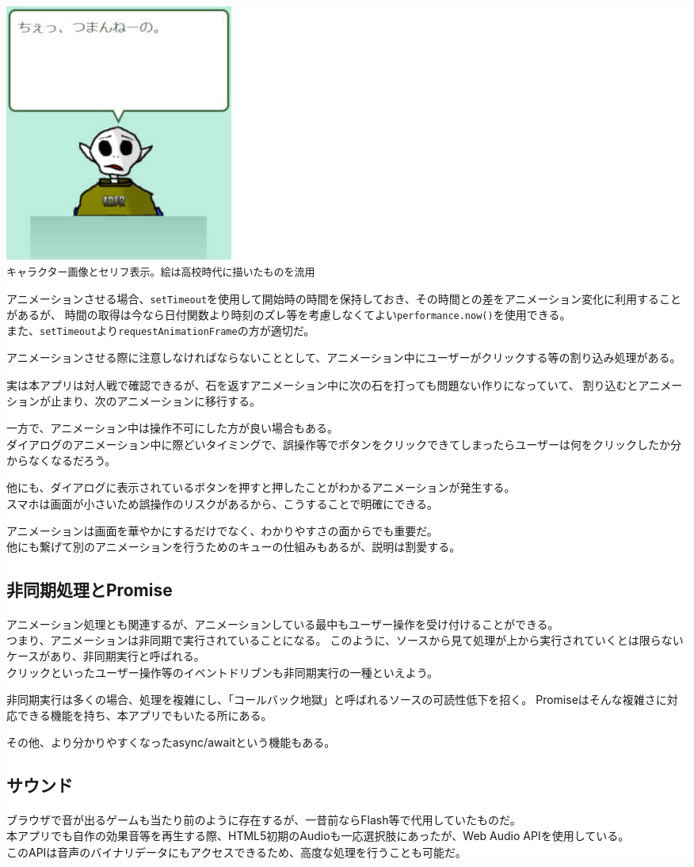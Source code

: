 ![キャラクター画像とセリフ表示。絵は高校時代に描いたものを流用](img4.jpg)<br>
<font size="-1">キャラクター画像とセリフ表示。絵は高校時代に描いたものを流用</font>

</center>

アニメーションさせる場合、`setTimeout`を使用して開始時の時間を保持しておき、その時間との差をアニメーション変化に利用することがあるが、
時間の取得は今なら日付関数より時刻のズレ等を考慮しなくてよい`performance.now()`を使用できる。<br>
また、`setTimeout`より`requestAnimationFrame`の方が適切だ。

アニメーションさせる際に注意しなければならないこととして、アニメーション中にユーザーがクリックする等の割り込み処理がある。

実は本アプリは対人戦で確認できるが、石を返すアニメーション中に次の石を打っても問題ない作りになっていて、
割り込むとアニメーションが止まり、次のアニメーションに移行する。

一方で、アニメーション中は操作不可にした方が良い場合もある。<br>
ダイアログのアニメーション中に際どいタイミングで、誤操作等でボタンをクリックできてしまったらユーザーは何をクリックしたか分からなくなるだろう。

他にも、ダイアログに表示されているボタンを押すと押したことがわかるアニメーションが発生する。<br>
スマホは画面が小さいため誤操作のリスクがあるから、こうすることで明確にできる。

アニメーションは画面を華やかにするだけでなく、わかりやすさの面からでも重要だ。<br>
他にも繋げて別のアニメーションを行うためのキューの仕組みもあるが、説明は割愛する。

## 非同期処理とPromise

アニメーション処理とも関連するが、アニメーションしている最中もユーザー操作を受け付けることができる。<br>
つまり、アニメーションは非同期で実行されていることになる。
このように、ソースから見て処理が上から実行されていくとは限らないケースがあり、非同期実行と呼ばれる。<br>
クリックといったユーザー操作等のイベントドリブンも非同期実行の一種といえよう。

非同期実行は多くの場合、処理を複雑にし、「コールバック地獄」と呼ばれるソースの可読性低下を招く。
Promiseはそんな複雑さに対応できる機能を持ち、本アプリでもいたる所にある。

その他、より分かりやすくなったasync/awaitという機能もある。

## サウンド

ブラウザで音が出るゲームも当たり前のように存在するが、一昔前ならFlash等で代用していたものだ。<br>
本アプリでも自作の効果音等を再生する際、HTML5初期のAudioも一応選択肢にあったが、Web Audio APIを使用している。<br>
このAPIは音声のバイナリデータにもアクセスできるため、高度な処理を行うことも可能だ。
